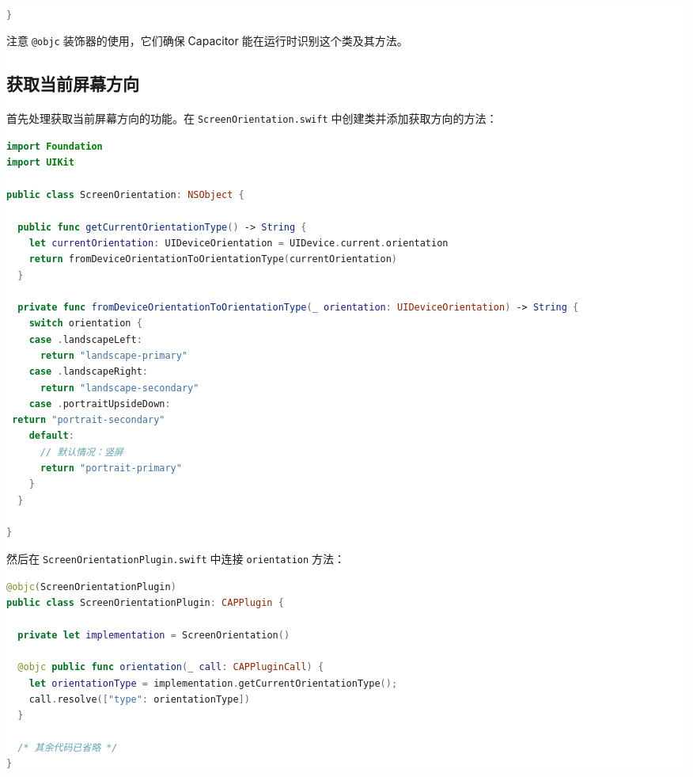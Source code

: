 ```swift
}
```

注意 `@objc` 装饰器的使用，它们确保 Capacitor 能在运行时识别这个类及其方法。

## 获取当前屏幕方向

首先处理获取当前屏幕方向的功能。在 `ScreenOrientation.swift` 中创建类并添加获取方向的方法：

```swift
import Foundation
import UIKit

public class ScreenOrientation: NSObject {

  public func getCurrentOrientationType() -> String {
    let currentOrientation: UIDeviceOrientation = UIDevice.current.orientation
    return fromDeviceOrientationToOrientationType(currentOrientation)
  }

  private func fromDeviceOrientationToOrientationType(_ orientation: UIDeviceOrientation) -> String {
    switch orientation {
    case .landscapeLeft:
      return "landscape-primary"
    case .landscapeRight:
      return "landscape-secondary"
    case .portraitUpsideDown:
 return "portrait-secondary"
    default:
      // 默认情况：竖屏
      return "portrait-primary"
    }
  }

}
```

然后在 `ScreenOrientationPlugin.swift` 中连接 `orientation` 方法：

```Swift
@objc(ScreenOrientationPlugin)
public class ScreenOrientationPlugin: CAPPlugin {

  private let implementation = ScreenOrientation()

  @objc public func orientation(_ call: CAPPluginCall) {
    let orientationType = implementation.getCurrentOrientationType();
    call.resolve(["type": orientationType])
  }

  /* 其余代码已省略 */
}
```
